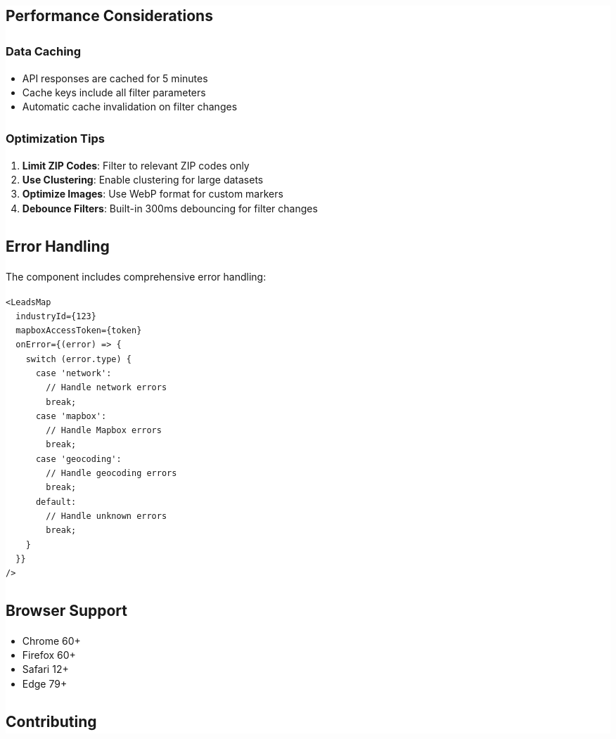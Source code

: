 ## Performance Considerations

### Data Caching

- API responses are cached for 5 minutes
- Cache keys include all filter parameters
- Automatic cache invalidation on filter changes

### Optimization Tips

1. **Limit ZIP Codes**: Filter to relevant ZIP codes only
2. **Use Clustering**: Enable clustering for large datasets
3. **Optimize Images**: Use WebP format for custom markers
4. **Debounce Filters**: Built-in 300ms debouncing for filter changes

## Error Handling

The component includes comprehensive error handling:

```tsx
<LeadsMap
  industryId={123}
  mapboxAccessToken={token}
  onError={(error) => {
    switch (error.type) {
      case 'network':
        // Handle network errors
        break;
      case 'mapbox':
        // Handle Mapbox errors
        break;
      case 'geocoding':
        // Handle geocoding errors
        break;
      default:
        // Handle unknown errors
        break;
    }
  }}
/>
```

## Browser Support

- Chrome 60+
- Firefox 60+
- Safari 12+
- Edge 79+

## Contributing
